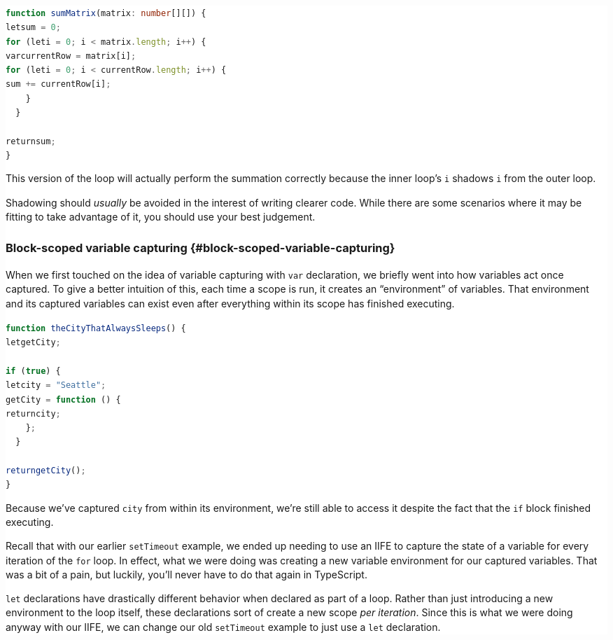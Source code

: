 ```ts
function sumMatrix(matrix: number[][]) {
letsum = 0;
for (leti = 0; i < matrix.length; i++) {
varcurrentRow = matrix[i];
for (leti = 0; i < currentRow.length; i++) {
sum += currentRow[i];
    }
  }

returnsum;
}
```

This version of the loop will actually perform the summation correctly because the inner loop’s `i` shadows `i` from the outer loop.

Shadowing should *usually* be avoided in the interest of writing clearer code.
While there are some scenarios where it may be fitting to take advantage of it, you should use your best judgement.

### Block-scoped variable capturing {#block-scoped-variable-capturing}

When we first touched on the idea of variable capturing with `var` declaration, we briefly went into how variables act once captured.
To give a better intuition of this, each time a scope is run, it creates an “environment” of variables.
That environment and its captured variables can exist even after everything within its scope has finished executing.

```ts
function theCityThatAlwaysSleeps() {
letgetCity;

if (true) {
letcity = "Seattle";
getCity = function () {
returncity;
    };
  }

returngetCity();
}
```

Because we’ve captured `city` from within its environment, we’re still able to access it despite the fact that the `if` block finished executing.

Recall that with our earlier `setTimeout` example, we ended up needing to use an IIFE to capture the state of a variable for every iteration of the `for` loop.
In effect, what we were doing was creating a new variable environment for our captured variables.
That was a bit of a pain, but luckily, you’ll never have to do that again in TypeScript.

`let` declarations have drastically different behavior when declared as part of a loop.
Rather than just introducing a new environment to the loop itself, these declarations sort of create a new scope *per iteration*.
Since this is what we were doing anyway with our IIFE, we can change our old `setTimeout` example to just use a `let` declaration.
